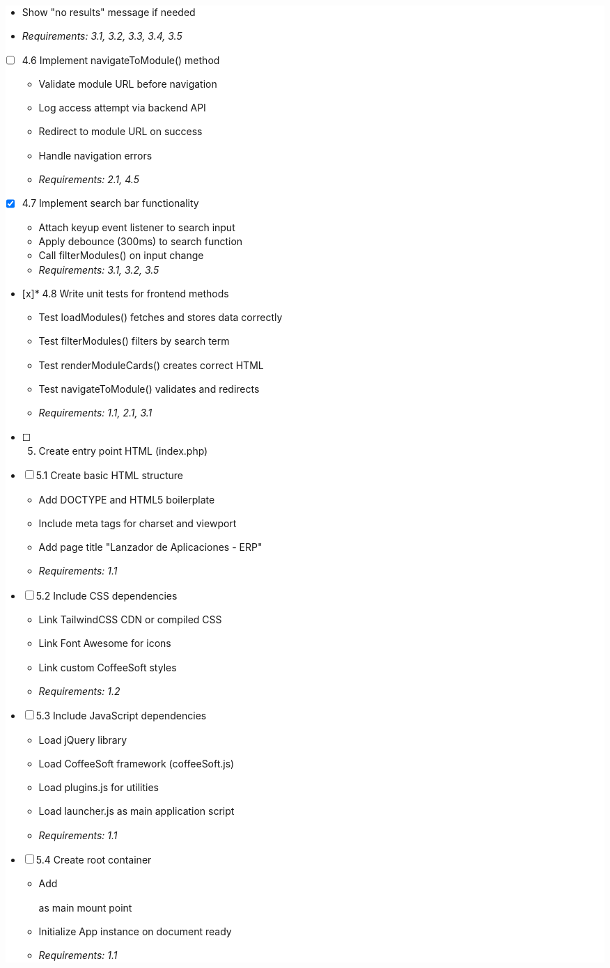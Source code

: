   - Show "no results" message if needed

  - _Requirements: 3.1, 3.2, 3.3, 3.4, 3.5_

- [ ] 4.6 Implement navigateToModule() method
  - Validate module URL before navigation
  - Log access attempt via backend API

  - Redirect to module URL on success
  - Handle navigation errors
  - _Requirements: 2.1, 4.5_

- [x] 4.7 Implement search bar functionality

  - Attach keyup event listener to search input
  - Apply debounce (300ms) to search function
  - Call filterModules() on input change
  - _Requirements: 3.1, 3.2, 3.5_

- [x]* 4.8 Write unit tests for frontend methods

  - Test loadModules() fetches and stores data correctly
  - Test filterModules() filters by search term
  - Test renderModuleCards() creates correct HTML

  - Test navigateToModule() validates and redirects

  - _Requirements: 1.1, 2.1, 3.1_

- [ ] 5. Create entry point HTML (index.php)
- [ ] 5.1 Create basic HTML structure
  - Add DOCTYPE and HTML5 boilerplate

  - Include meta tags for charset and viewport
  - Add page title "Lanzador de Aplicaciones - ERP"
  - _Requirements: 1.1_


- [ ] 5.2 Include CSS dependencies
  - Link TailwindCSS CDN or compiled CSS
  - Link Font Awesome for icons

  - Link custom CoffeeSoft styles

  - _Requirements: 1.2_

- [ ] 5.3 Include JavaScript dependencies
  - Load jQuery library

  - Load CoffeeSoft framework (coffeeSoft.js)
  - Load plugins.js for utilities
  - Load launcher.js as main application script
  - _Requirements: 1.1_


- [ ] 5.4 Create root container
  - Add <div id="root"></div> as main mount point
  - Initialize App instance on document ready

  - _Requirements: 1.1_
